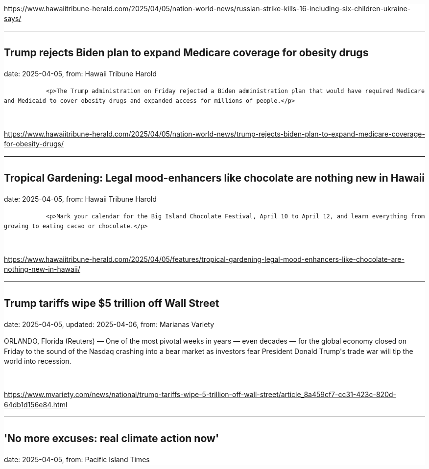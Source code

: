 <https://www.hawaiitribune-herald.com/2025/04/05/nation-world-news/russian-strike-kills-16-including-six-children-ukraine-says/>

---

## Trump rejects Biden plan to expand Medicare coverage for obesity drugs

date: 2025-04-05, from: Hawaii Tribune Harold


				<p>The Trump administration on Friday rejected a Biden administration plan that would have required Medicare and Medicaid to cover obesity drugs and expanded access for millions of people.</p>
			 

<br> 

<https://www.hawaiitribune-herald.com/2025/04/05/nation-world-news/trump-rejects-biden-plan-to-expand-medicare-coverage-for-obesity-drugs/>

---

## Tropical Gardening: Legal mood-enhancers like chocolate are nothing new in Hawaii

date: 2025-04-05, from: Hawaii Tribune Harold


				<p>Mark your calendar for the Big Island Chocolate Festival, April 10 to April 12, and learn everything from growing to eating cacao or chocolate.</p>
			 

<br> 

<https://www.hawaiitribune-herald.com/2025/04/05/features/tropical-gardening-legal-mood-enhancers-like-chocolate-are-nothing-new-in-hawaii/>

---

## Trump tariffs wipe $5 trillion off Wall Street

date: 2025-04-05, updated: 2025-04-06, from: Marianas Variety

ORLANDO, Florida (Reuters) — One of the most pivotal weeks in years — even decades — for the global economy closed on Friday to the sound of the Nasdaq crashing into a bear market as investors fear President Donald Trump's trade war will tip the world into recession. 

<br> 

<https://www.mvariety.com/news/national/trump-tariffs-wipe-5-trillion-off-wall-street/article_8a459cf7-cc31-423c-820d-64db1d156e84.html>

---

## 'No more excuses: real climate action now'

date: 2025-04-05, from: Pacific Island Times
